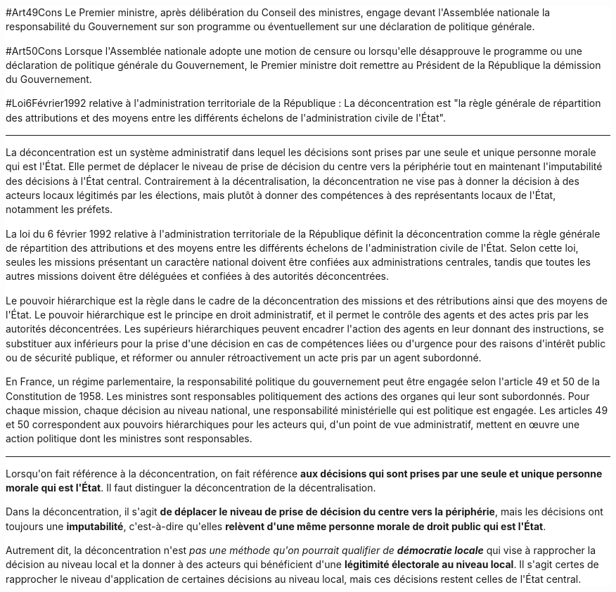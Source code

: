 #Art49Cons
Le Premier ministre, après délibération du Conseil des ministres, engage devant l'Assemblée nationale la responsabilité du Gouvernement sur son programme ou éventuellement sur une déclaration de politique générale.

#Art50Cons
Lorsque l'Assemblée nationale adopte une motion de censure ou lorsqu'elle désapprouve le programme ou une déclaration de politique générale du Gouvernement, le Premier ministre doit remettre au Président de la République la démission du Gouvernement.

#Loi6Février1992 relative à l'administration territoriale de la République :
	La déconcentration est "la règle générale de répartition des attributions et des moyens entre les différents échelons de l'administration civile de l'État".

---
La déconcentration est un système administratif dans lequel les décisions sont prises par une seule et unique personne morale qui est l'État. Elle permet de déplacer le niveau de prise de décision du centre vers la périphérie tout en maintenant l'imputabilité des décisions à l'État central. Contrairement à la décentralisation, la déconcentration ne vise pas à donner la décision à des acteurs locaux légitimés par les élections, mais plutôt à donner des compétences à des représentants locaux de l'État, notamment les préfets.

La loi du 6 février 1992 relative à l'administration territoriale de la République définit la déconcentration comme la règle générale de répartition des attributions et des moyens entre les différents échelons de l'administration civile de l'État. Selon cette loi, seules les missions présentant un caractère national doivent être confiées aux administrations centrales, tandis que toutes les autres missions doivent être déléguées et confiées à des autorités déconcentrées.

Le pouvoir hiérarchique est la règle dans le cadre de la déconcentration des missions et des rétributions ainsi que des moyens de l'État. Le pouvoir hiérarchique est le principe en droit administratif, et il permet le contrôle des agents et des actes pris par les autorités déconcentrées. Les supérieurs hiérarchiques peuvent encadrer l'action des agents en leur donnant des instructions, se substituer aux inférieurs pour la prise d'une décision en cas de compétences liées ou d'urgence pour des raisons d'intérêt public ou de sécurité publique, et réformer ou annuler rétroactivement un acte pris par un agent subordonné.

En France, un régime parlementaire, la responsabilité politique du gouvernement peut être engagée selon l'article 49 et 50 de la Constitution de 1958. Les ministres sont responsables politiquement des actions des organes qui leur sont subordonnés. Pour chaque mission, chaque décision au niveau national, une responsabilité ministérielle qui est politique est engagée. Les articles 49 et 50 correspondent aux pouvoirs hiérarchiques pour les acteurs qui, d'un point de vue administratif, mettent en œuvre une action politique dont les ministres sont responsables.

---
Lorsqu'on fait référence à la déconcentration, on fait référence **aux décisions qui sont prises par une seule et unique personne morale qui est l'État**. Il faut distinguer la déconcentration de la décentralisation. 

Dans la déconcentration, il s'agit **de déplacer le niveau de prise de décision du centre vers la périphérie**, mais les décisions ont toujours une **imputabilité**, c'est-à-dire qu'elles **relèvent d'une même personne morale de droit public qui est l'État**.

Autrement dit, la déconcentration n'est *pas une méthode qu'on pourrait qualifier de **démocratie locale*** qui vise à rapprocher la décision au niveau local et la donner à des acteurs qui bénéficient d'une **légitimité électorale au niveau local**. Il s'agit certes de rapprocher le niveau d'application de certaines décisions au niveau local, mais ces décisions restent celles de l'État central. 
